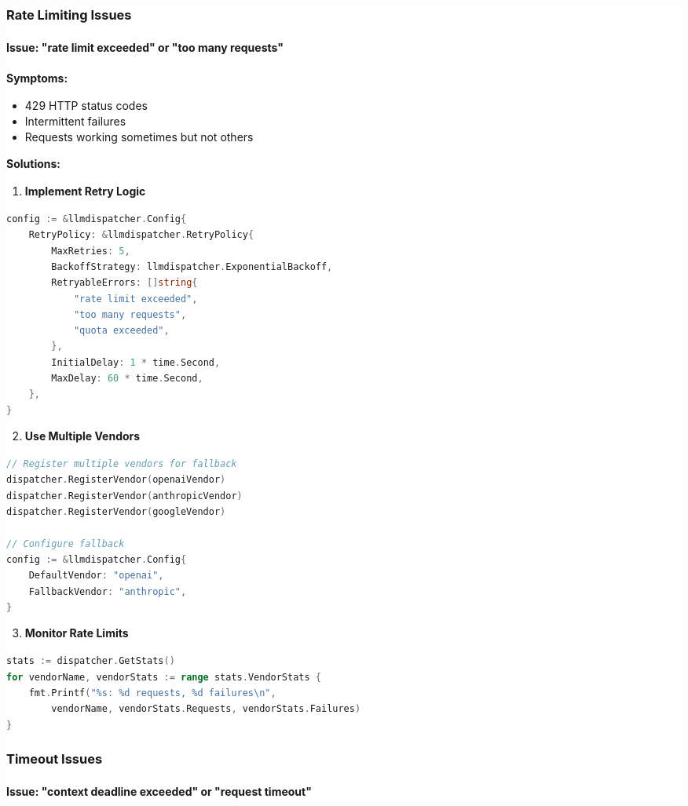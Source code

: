 ### Rate Limiting Issues

#### Issue: "rate limit exceeded" or "too many requests"

**Symptoms:**
- 429 HTTP status codes
- Intermittent failures
- Requests working sometimes but not others

**Solutions:**

1. **Implement Retry Logic**
```go
config := &llmdispatcher.Config{
    RetryPolicy: &llmdispatcher.RetryPolicy{
        MaxRetries: 5,
        BackoffStrategy: llmdispatcher.ExponentialBackoff,
        RetryableErrors: []string{
            "rate limit exceeded",
            "too many requests",
            "quota exceeded",
        },
        InitialDelay: 1 * time.Second,
        MaxDelay: 60 * time.Second,
    },
}
```

2. **Use Multiple Vendors**
```go
// Register multiple vendors for fallback
dispatcher.RegisterVendor(openaiVendor)
dispatcher.RegisterVendor(anthropicVendor)
dispatcher.RegisterVendor(googleVendor)

// Configure fallback
config := &llmdispatcher.Config{
    DefaultVendor: "openai",
    FallbackVendor: "anthropic",
}
```

3. **Monitor Rate Limits**
```go
stats := dispatcher.GetStats()
for vendorName, vendorStats := range stats.VendorStats {
    fmt.Printf("%s: %d requests, %d failures\n", 
        vendorName, vendorStats.Requests, vendorStats.Failures)
}
```

### Timeout Issues

#### Issue: "context deadline exceeded" or "request timeout"
